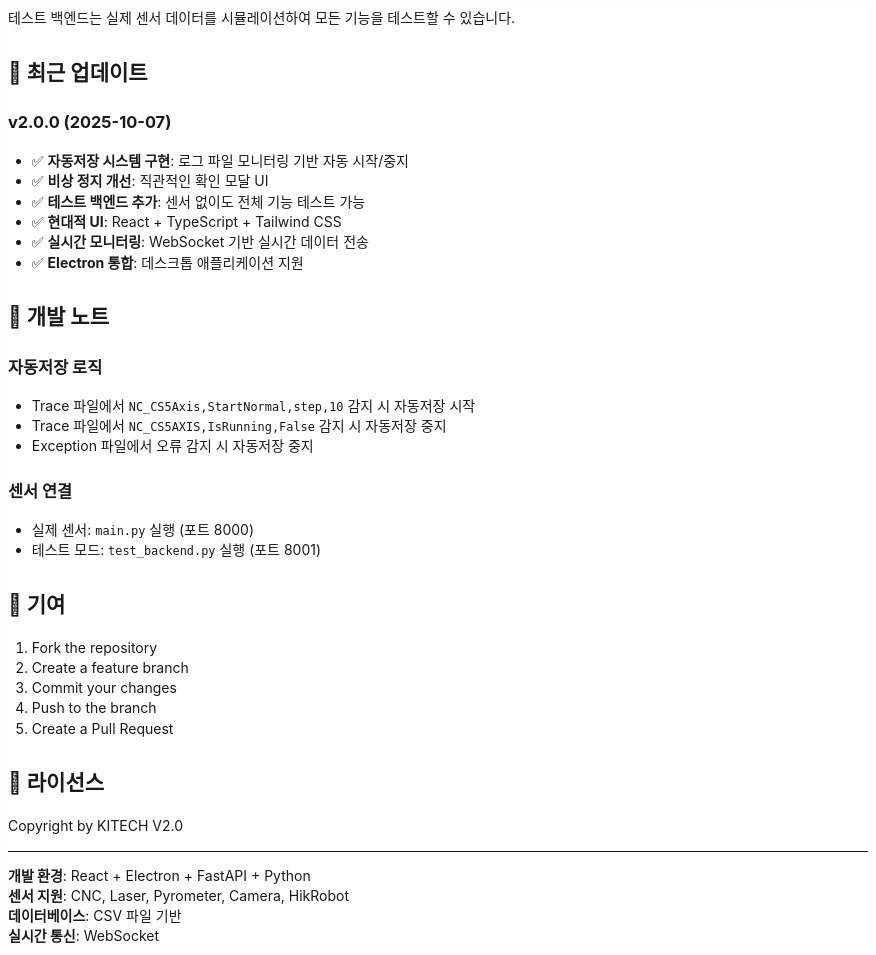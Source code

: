 테스트 백엔드는 실제 센서 데이터를 시뮬레이션하여 모든 기능을 테스트할 수 있습니다.

## 🔄 최근 업데이트

### v2.0.0 (2025-10-07)
- ✅ **자동저장 시스템 구현**: 로그 파일 모니터링 기반 자동 시작/중지
- ✅ **비상 정지 개선**: 직관적인 확인 모달 UI
- ✅ **테스트 백엔드 추가**: 센서 없이도 전체 기능 테스트 가능
- ✅ **현대적 UI**: React + TypeScript + Tailwind CSS
- ✅ **실시간 모니터링**: WebSocket 기반 실시간 데이터 전송
- ✅ **Electron 통합**: 데스크톱 애플리케이션 지원

## 📝 개발 노트

### 자동저장 로직
- Trace 파일에서 `NC_CS5Axis,StartNormal,step,10` 감지 시 자동저장 시작
- Trace 파일에서 `NC_CS5AXIS,IsRunning,False` 감지 시 자동저장 중지
- Exception 파일에서 오류 감지 시 자동저장 중지

### 센서 연결
- 실제 센서: `main.py` 실행 (포트 8000)
- 테스트 모드: `test_backend.py` 실행 (포트 8001)

## 🤝 기여

1. Fork the repository
2. Create a feature branch
3. Commit your changes
4. Push to the branch
5. Create a Pull Request

## 📄 라이선스

Copyright by KITECH V2.0

---

**개발 환경**: React + Electron + FastAPI + Python  
**센서 지원**: CNC, Laser, Pyrometer, Camera, HikRobot  
**데이터베이스**: CSV 파일 기반  
**실시간 통신**: WebSocket
